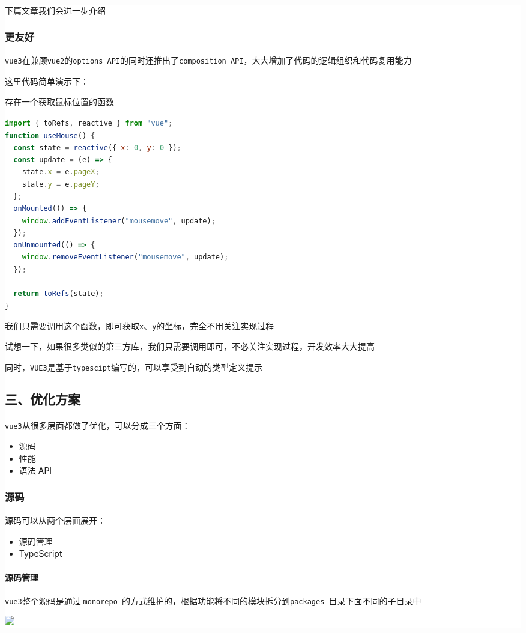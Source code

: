 下篇文章我们会进一步介绍

### 更友好

`vue3`在兼顾`vue2`的`options API`的同时还推出了`composition API`，大大增加了代码的逻辑组织和代码复用能力

这里代码简单演示下：

存在一个获取鼠标位置的函数

```js
import { toRefs, reactive } from "vue";
function useMouse() {
  const state = reactive({ x: 0, y: 0 });
  const update = (e) => {
    state.x = e.pageX;
    state.y = e.pageY;
  };
  onMounted(() => {
    window.addEventListener("mousemove", update);
  });
  onUnmounted(() => {
    window.removeEventListener("mousemove", update);
  });

  return toRefs(state);
}
```

我们只需要调用这个函数，即可获取`x`、`y`的坐标，完全不用关注实现过程

试想一下，如果很多类似的第三方库，我们只需要调用即可，不必关注实现过程，开发效率大大提高

同时，`VUE3`是基于`typescipt`编写的，可以享受到自动的类型定义提示

## 三、优化方案

`vue3`从很多层面都做了优化，可以分成三个方面：

- 源码
- 性能
- 语法 API

### 源码

源码可以从两个层面展开：

- 源码管理
- TypeScript

#### 源码管理

`vue3`整个源码是通过 `monorepo `的方式维护的，根据功能将不同的模块拆分到`packages `目录下面不同的子目录中

![](https://static.ecool.fun//article/aeff110f-4dd5-4bf0-aaf4-4ad74f6a53ab.png)
